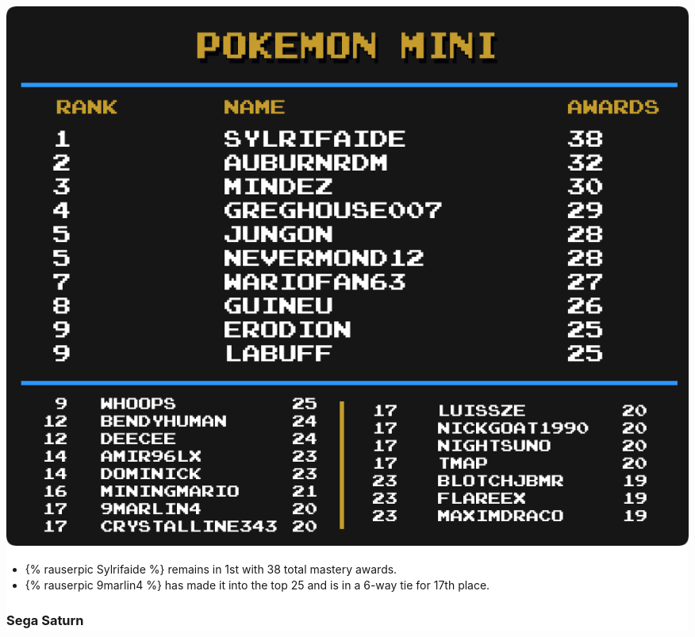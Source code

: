   <img src="img/TopMasteries/POKEMON_MINI.png" />
</p>

* {% rauserpic Sylrifaide %} remains in 1st with 38 total mastery awards.
* {% rauserpic 9marlin4 %} has made it into the top 25 and is in a 6-way tie for 17th place.

### Sega Saturn

<p align="center">